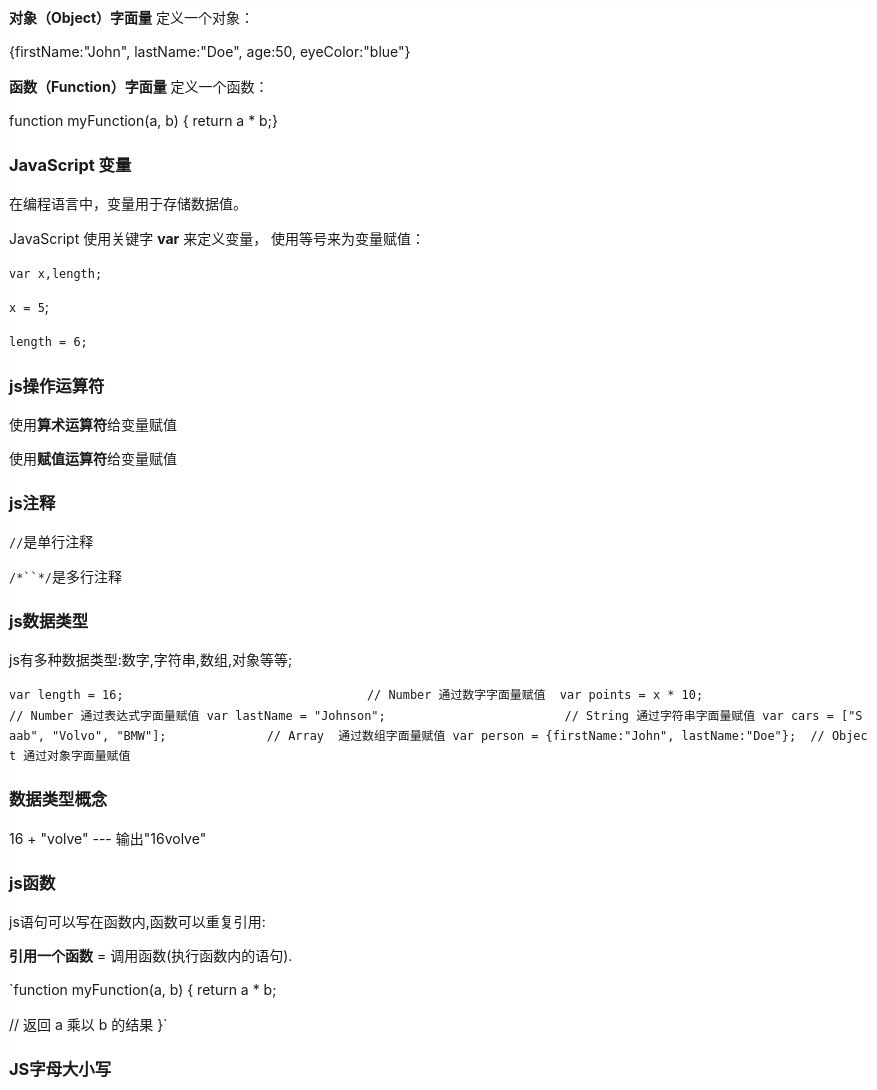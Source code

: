 **对象（Object）字面量** 定义一个对象：

{firstName:"John", lastName:"Doe", age:50, eyeColor:"blue"}

**函数（Function）字面量** 定义一个函数：

function myFunction(a, b) { return a * b;}

### JavaScript 变量

在编程语言中，变量用于存储数据值。

JavaScript 使用关键字 **var** 来定义变量， 使用等号来为变量赋值：

`var x,length;`

`x = 5`;

`length = 6;`

### js操作运算符

使用**算术运算符**给变量赋值

使用**赋值运算符**给变量赋值

### js注释

`//`是单行注释

`/*``*/`是多行注释

### js数据类型

js有多种数据类型:数字,字符串,数组,对象等等;

`var length = 16;                                  // Number 通过数字字面量赋值 
var points = x * 10;                              // Number 通过表达式字面量赋值
var lastName = "Johnson";                         // String 通过字符串字面量赋值
var cars = ["Saab", "Volvo", "BMW"];              // Array  通过数组字面量赋值
var person = {firstName:"John", lastName:"Doe"};  // Object 通过对象字面量赋值`

### 数据类型概念

16 + "volve"    ---    输出"16volve"

### js函数

js语句可以写在函数内,函数可以重复引用:

**引用一个函数** = 调用函数(执行函数内的语句).

`function myFunction(a, b) {
   	return a * b;         
                     
// 返回 a 乘以 b 的结果
}`

### JS字母大小写
